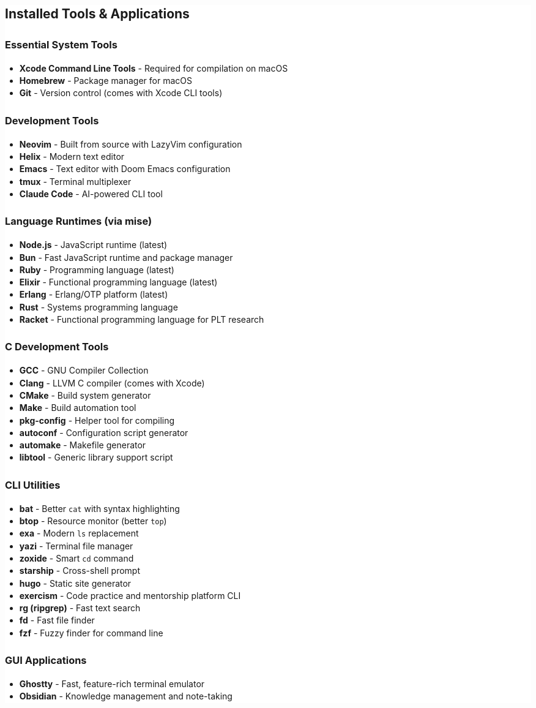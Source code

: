 ## Installed Tools & Applications

### Essential System Tools
- **Xcode Command Line Tools** - Required for compilation on macOS
- **Homebrew** - Package manager for macOS
- **Git** - Version control (comes with Xcode CLI tools)

### Development Tools
- **Neovim** - Built from source with LazyVim configuration
- **Helix** - Modern text editor
- **Emacs** - Text editor with Doom Emacs configuration
- **tmux** - Terminal multiplexer
- **Claude Code** - AI-powered CLI tool

### Language Runtimes (via mise)
- **Node.js** - JavaScript runtime (latest)
- **Bun** - Fast JavaScript runtime and package manager
- **Ruby** - Programming language (latest)
- **Elixir** - Functional programming language (latest)
- **Erlang** - Erlang/OTP platform (latest)
- **Rust** - Systems programming language
- **Racket** - Functional programming language for PLT research

### C Development Tools
- **GCC** - GNU Compiler Collection
- **Clang** - LLVM C compiler (comes with Xcode)
- **CMake** - Build system generator
- **Make** - Build automation tool
- **pkg-config** - Helper tool for compiling
- **autoconf** - Configuration script generator
- **automake** - Makefile generator
- **libtool** - Generic library support script

### CLI Utilities
- **bat** - Better `cat` with syntax highlighting
- **btop** - Resource monitor (better `top`)
- **exa** - Modern `ls` replacement
- **yazi** - Terminal file manager
- **zoxide** - Smart `cd` command
- **starship** - Cross-shell prompt
- **hugo** - Static site generator
- **exercism** - Code practice and mentorship platform CLI
- **rg (ripgrep)** - Fast text search
- **fd** - Fast file finder
- **fzf** - Fuzzy finder for command line

### GUI Applications
- **Ghostty** - Fast, feature-rich terminal emulator
- **Obsidian** - Knowledge management and note-taking
